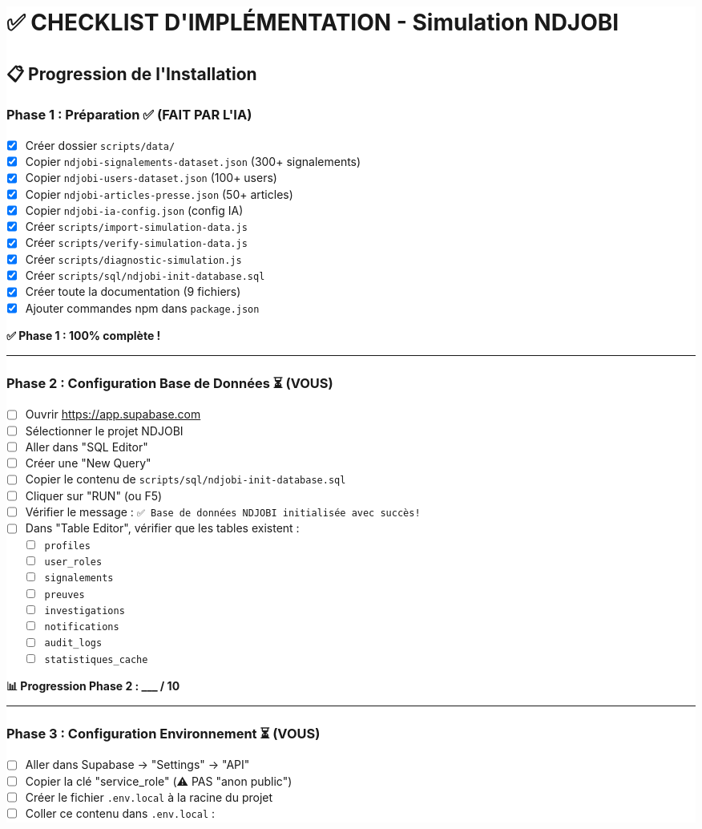 # ✅ CHECKLIST D'IMPLÉMENTATION - Simulation NDJOBI

## 📋 Progression de l'Installation

### Phase 1 : Préparation ✅ (FAIT PAR L'IA)

- [x] Créer dossier `scripts/data/`
- [x] Copier `ndjobi-signalements-dataset.json` (300+ signalements)
- [x] Copier `ndjobi-users-dataset.json` (100+ users)
- [x] Copier `ndjobi-articles-presse.json` (50+ articles)
- [x] Copier `ndjobi-ia-config.json` (config IA)
- [x] Créer `scripts/import-simulation-data.js`
- [x] Créer `scripts/verify-simulation-data.js`
- [x] Créer `scripts/diagnostic-simulation.js`
- [x] Créer `scripts/sql/ndjobi-init-database.sql`
- [x] Créer toute la documentation (9 fichiers)
- [x] Ajouter commandes npm dans `package.json`

**✅ Phase 1 : 100% complète !**

---

### Phase 2 : Configuration Base de Données ⏳ (VOUS)

- [ ] Ouvrir https://app.supabase.com
- [ ] Sélectionner le projet NDJOBI
- [ ] Aller dans "SQL Editor"
- [ ] Créer une "New Query"
- [ ] Copier le contenu de `scripts/sql/ndjobi-init-database.sql`
- [ ] Cliquer sur "RUN" (ou F5)
- [ ] Vérifier le message : `✅ Base de données NDJOBI initialisée avec succès!`
- [ ] Dans "Table Editor", vérifier que les tables existent :
  - [ ] `profiles`
  - [ ] `user_roles`
  - [ ] `signalements`
  - [ ] `preuves`
  - [ ] `investigations`
  - [ ] `notifications`
  - [ ] `audit_logs`
  - [ ] `statistiques_cache`

**📊 Progression Phase 2 : ___ / 10**

---

### Phase 3 : Configuration Environnement ⏳ (VOUS)

- [ ] Aller dans Supabase → "Settings" → "API"
- [ ] Copier la clé "service_role" (⚠️ PAS "anon public")
- [ ] Créer le fichier `.env.local` à la racine du projet
- [ ] Coller ce contenu dans `.env.local` :
